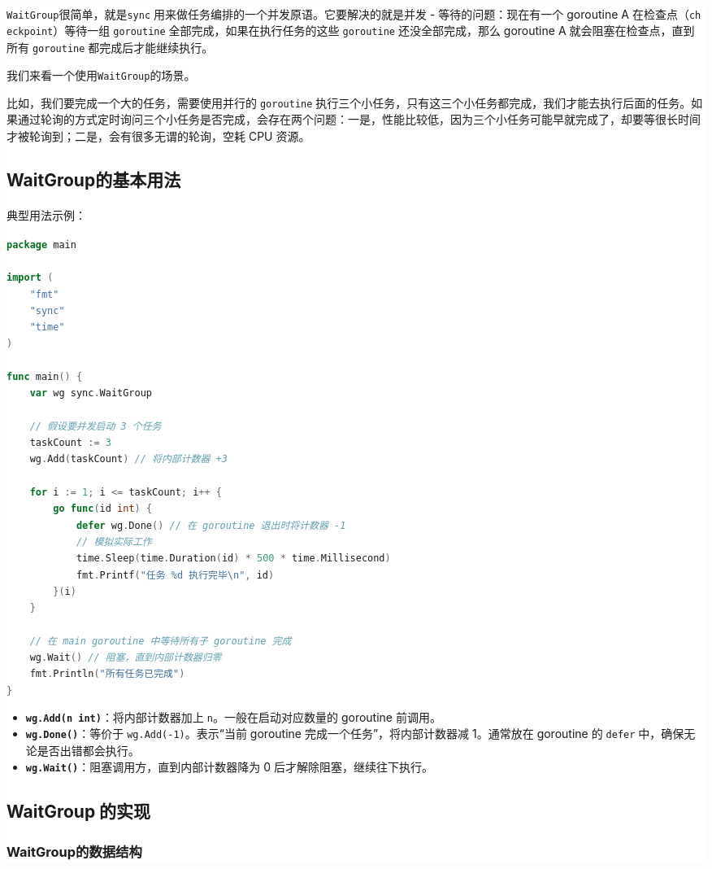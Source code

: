 `WaitGroup`很简单，就是`sync` 用来做任务编排的一个并发原语。它要解决的就是并发 - 等待的问题：现在有一个 goroutine A 在检查点（`checkpoint`）等待一组 `goroutine` 全部完成，如果在执行任务的这些 `goroutine` 还没全部完成，那么 goroutine A 就会阻塞在检查点，直到所有 `goroutine` 都完成后才能继续执行。

我们来看一个使用`WaitGroup`的场景。

比如，我们要完成一个大的任务，需要使用并行的 `goroutine` 执行三个小任务，只有这三个小任务都完成，我们才能去执行后面的任务。如果通过轮询的方式定时询问三个小任务是否完成，会存在两个问题：一是，性能比较低，因为三个小任务可能早就完成了，却要等很长时间才被轮询到；二是，会有很多无谓的轮询，空耗 CPU 资源。

## WaitGroup的基本用法

典型用法示例：

```go
package main

import (
    "fmt"
    "sync"
    "time"
)

func main() {
    var wg sync.WaitGroup

    // 假设要并发启动 3 个任务
    taskCount := 3
    wg.Add(taskCount) // 将内部计数器 +3

    for i := 1; i <= taskCount; i++ {
        go func(id int) {
            defer wg.Done() // 在 goroutine 退出时将计数器 -1
            // 模拟实际工作
            time.Sleep(time.Duration(id) * 500 * time.Millisecond)
            fmt.Printf("任务 %d 执行完毕\n", id)
        }(i)
    }

    // 在 main goroutine 中等待所有子 goroutine 完成
    wg.Wait() // 阻塞，直到内部计数器归零
    fmt.Println("所有任务已完成")
}

```

- **`wg.Add(n int)`**：将内部计数器加上 `n`。一般在启动对应数量的 goroutine 前调用。
- **`wg.Done()`**：等价于 `wg.Add(-1)`。表示“当前 goroutine 完成一个任务”，将内部计数器减 1。通常放在 goroutine 的 `defer` 中，确保无论是否出错都会执行。
- **`wg.Wait()`**：阻塞调用方，直到内部计数器降为 0 后才解除阻塞，继续往下执行。

## WaitGroup 的实现

### WaitGroup的数据结构
